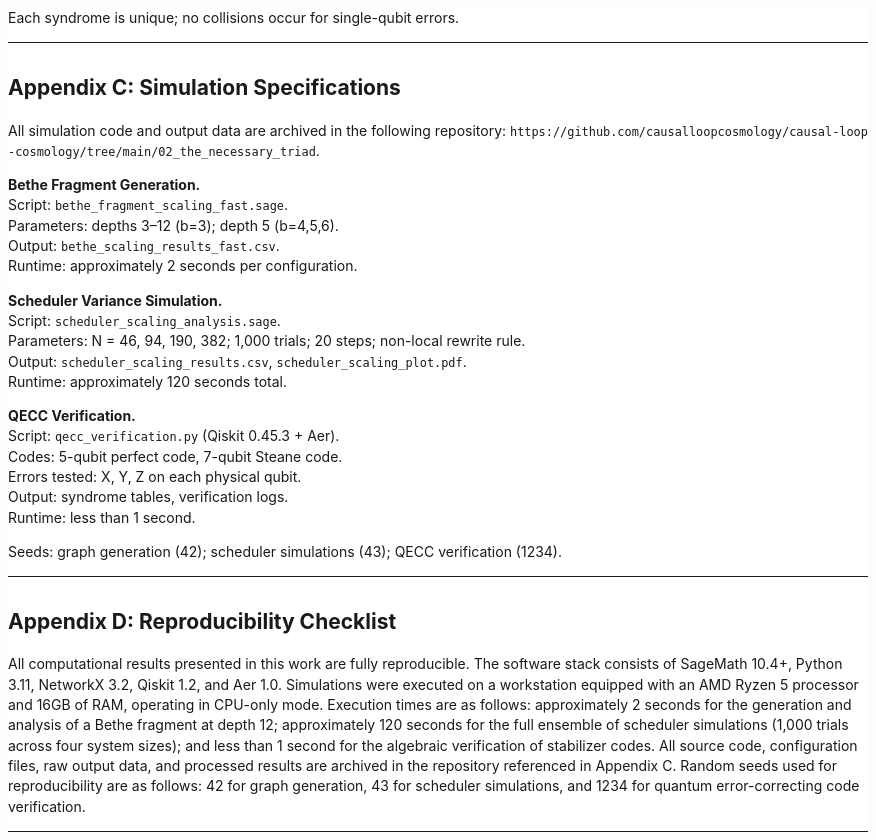 Each syndrome is unique; no collisions occur for single-qubit errors.

---

## Appendix C: Simulation Specifications

All simulation code and output data are archived in the following repository: `https://github.com/causalloopcosmology/causal-loop-cosmology/tree/main/02_the_necessary_triad`.

**Bethe Fragment Generation.**  
Script: `bethe_fragment_scaling_fast.sage`.  
Parameters: depths 3–12 (b=3); depth 5 (b=4,5,6).  
Output: `bethe_scaling_results_fast.csv`.  
Runtime: approximately 2 seconds per configuration.

**Scheduler Variance Simulation.**  
Script: `scheduler_scaling_analysis.sage`.  
Parameters: N = 46, 94, 190, 382; 1,000 trials; 20 steps; non-local rewrite rule.  
Output: `scheduler_scaling_results.csv`, `scheduler_scaling_plot.pdf`.  
Runtime: approximately 120 seconds total.

**QECC Verification.**  
Script: `qecc_verification.py` (Qiskit 0.45.3 + Aer).  
Codes: 5-qubit perfect code, 7-qubit Steane code.  
Errors tested: X, Y, Z on each physical qubit.  
Output: syndrome tables, verification logs.  
Runtime: less than 1 second.

Seeds: graph generation (42); scheduler simulations (43); QECC verification (1234).

---

## Appendix D: Reproducibility Checklist

All computational results presented in this work are fully reproducible. The software stack consists of SageMath 10.4+, Python 3.11, NetworkX 3.2, Qiskit 1.2, and Aer 1.0. Simulations were executed on a workstation equipped with an AMD Ryzen 5 processor and 16GB of RAM, operating in CPU-only mode. Execution times are as follows: approximately 2 seconds for the generation and analysis of a Bethe fragment at depth 12; approximately 120 seconds for the full ensemble of scheduler simulations (1,000 trials across four system sizes); and less than 1 second for the algebraic verification of stabilizer codes. All source code, configuration files, raw output data, and processed results are archived in the repository referenced in Appendix C. Random seeds used for reproducibility are as follows: 42 for graph generation, 43 for scheduler simulations, and 1234 for quantum error-correcting code verification.

---